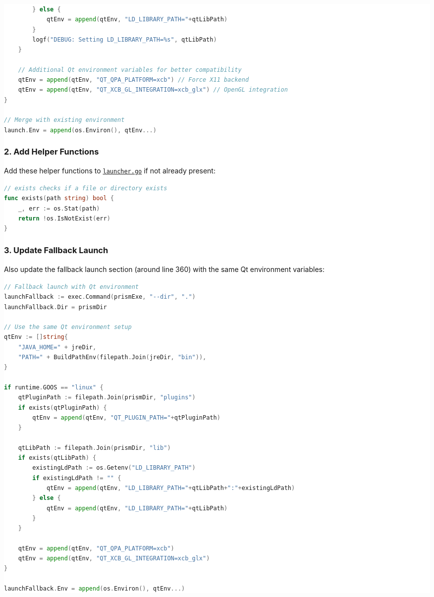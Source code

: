 ```go
        } else {
            qtEnv = append(qtEnv, "LD_LIBRARY_PATH="+qtLibPath)
        }
        logf("DEBUG: Setting LD_LIBRARY_PATH=%s", qtLibPath)
    }

    // Additional Qt environment variables for better compatibility
    qtEnv = append(qtEnv, "QT_QPA_PLATFORM=xcb") // Force X11 backend
    qtEnv = append(qtEnv, "QT_XCB_GL_INTEGRATION=xcb_glx") // OpenGL integration
}

// Merge with existing environment
launch.Env = append(os.Environ(), qtEnv...)
```

### 2. Add Helper Functions

Add these helper functions to [`launcher.go`](../launcher.go) if not already present:

```go
// exists checks if a file or directory exists
func exists(path string) bool {
    _, err := os.Stat(path)
    return !os.IsNotExist(err)
}
```

### 3. Update Fallback Launch

Also update the fallback launch section (around line 360) with the same Qt environment variables:

```go
// Fallback launch with Qt environment
launchFallback := exec.Command(prismExe, "--dir", ".")
launchFallback.Dir = prismDir

// Use the same Qt environment setup
qtEnv := []string{
    "JAVA_HOME=" + jreDir,
    "PATH=" + BuildPathEnv(filepath.Join(jreDir, "bin")),
}

if runtime.GOOS == "linux" {
    qtPluginPath := filepath.Join(prismDir, "plugins")
    if exists(qtPluginPath) {
        qtEnv = append(qtEnv, "QT_PLUGIN_PATH="+qtPluginPath)
    }

    qtLibPath := filepath.Join(prismDir, "lib")
    if exists(qtLibPath) {
        existingLdPath := os.Getenv("LD_LIBRARY_PATH")
        if existingLdPath != "" {
            qtEnv = append(qtEnv, "LD_LIBRARY_PATH="+qtLibPath+":"+existingLdPath)
        } else {
            qtEnv = append(qtEnv, "LD_LIBRARY_PATH="+qtLibPath)
        }
    }

    qtEnv = append(qtEnv, "QT_QPA_PLATFORM=xcb")
    qtEnv = append(qtEnv, "QT_XCB_GL_INTEGRATION=xcb_glx")
}

launchFallback.Env = append(os.Environ(), qtEnv...)
```
